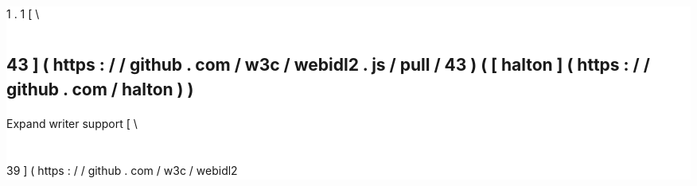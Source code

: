 1
.
1
[
\
#
43
]
(
https
:
/
/
github
.
com
/
w3c
/
webidl2
.
js
/
pull
/
43
)
(
[
halton
]
(
https
:
/
/
github
.
com
/
halton
)
)
-
Expand
writer
support
[
\
#
39
]
(
https
:
/
/
github
.
com
/
w3c
/
webidl2